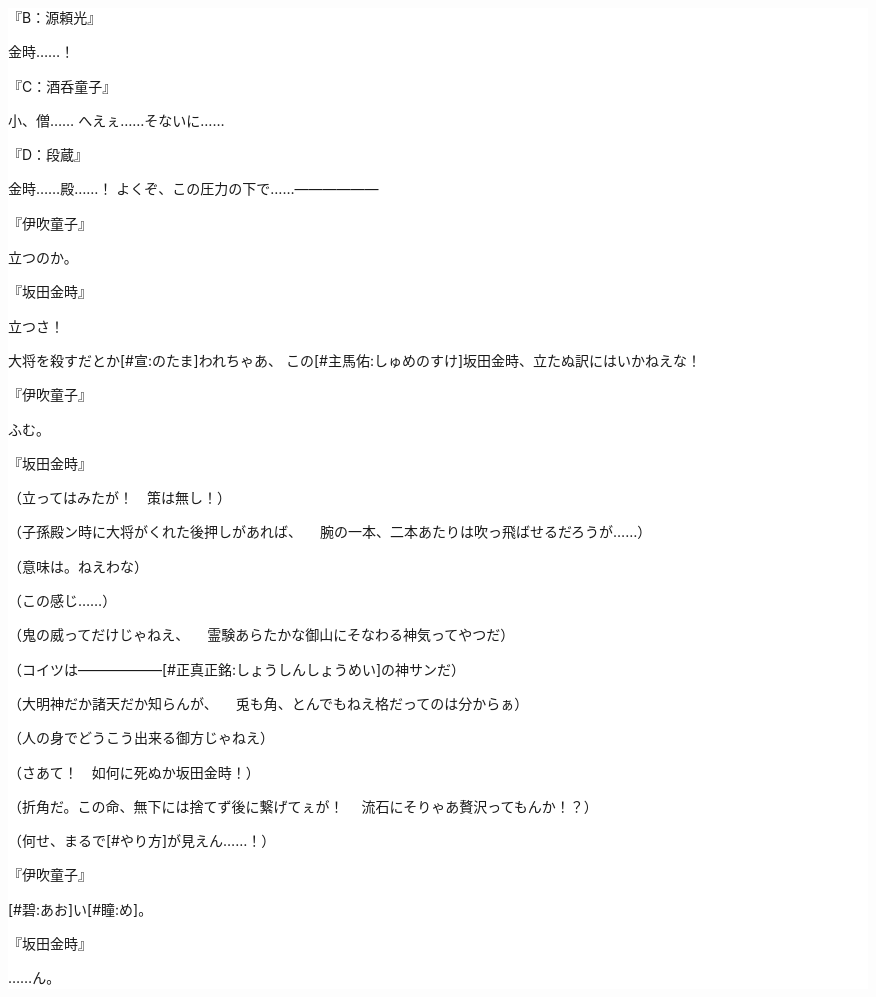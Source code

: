 『B：源頼光』

金時……！

『C：酒呑童子』

小、僧……
へえぇ……そないに……

『D：段蔵』

金時……殿……！
よくぞ、この圧力の下で……——————

『伊吹童子』

立つのか。

『坂田金時』

立つさ！

大将を殺すだとか[#宣:のたま]われちゃあ、
この[#主馬佑:しゅめのすけ]坂田金時、立たぬ訳にはいかねえな！

『伊吹童子』

ふむ。

『坂田金時』

（立ってはみたが！　策は無し！）

（子孫殿ン時に大将がくれた後押しがあれば、
　腕の一本、二本あたりは吹っ飛ばせるだろうが……）

（意味は。ねえわな）

（この感じ……）

（鬼の威ってだけじゃねえ、
　霊験あらたかな御山にそなわる神気ってやつだ）

（コイツは——————[#正真正銘:しょうしんしょうめい]の神サンだ）

（大明神だか諸天だか知らんが、
　兎も角、とんでもねえ格だってのは分からぁ）

（人の身でどうこう出来る御方じゃねえ）

（さあて！　如何に死ぬか坂田金時！）

（折角だ。この命、無下には捨てず後に繋げてぇが！
　流石にそりゃあ贅沢ってもんか！？）

（何せ、まるで[#やり方]が見えん……！）

『伊吹童子』

[#碧:あお]い[#瞳:め]。

『坂田金時』

……ん。
